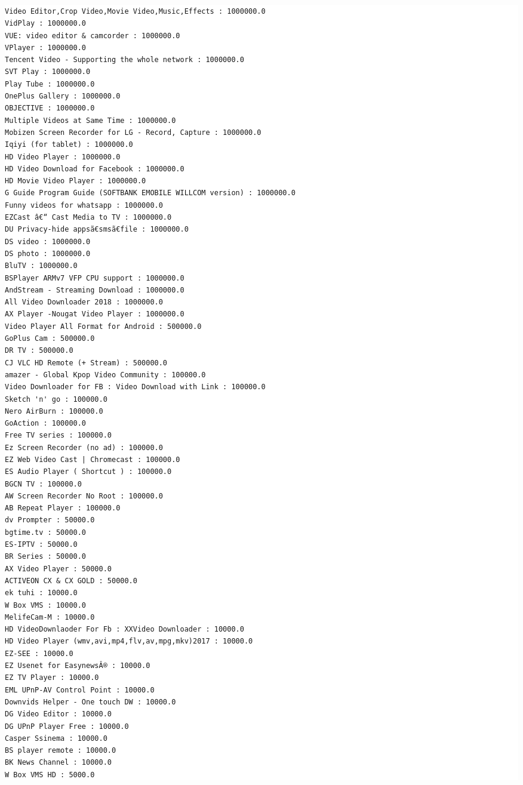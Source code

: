     Video Editor,Crop Video,Movie Video,Music,Effects : 1000000.0
    VidPlay : 1000000.0
    VUE: video editor & camcorder : 1000000.0
    VPlayer : 1000000.0
    Tencent Video - Supporting the whole network : 1000000.0
    SVT Play : 1000000.0
    Play Tube : 1000000.0
    OnePlus Gallery : 1000000.0
    OBJECTIVE : 1000000.0
    Multiple Videos at Same Time : 1000000.0
    Mobizen Screen Recorder for LG - Record, Capture : 1000000.0
    Iqiyi (for tablet) : 1000000.0
    HD Video Player : 1000000.0
    HD Video Download for Facebook : 1000000.0
    HD Movie Video Player : 1000000.0
    G Guide Program Guide (SOFTBANK EMOBILE WILLCOM version) : 1000000.0
    Funny videos for whatsapp : 1000000.0
    EZCast â€“ Cast Media to TV : 1000000.0
    DU Privacy-hide appsã€smsã€file : 1000000.0
    DS video : 1000000.0
    DS photo : 1000000.0
    BluTV : 1000000.0
    BSPlayer ARMv7 VFP CPU support : 1000000.0
    AndStream - Streaming Download : 1000000.0
    All Video Downloader 2018 : 1000000.0
    AX Player -Nougat Video Player : 1000000.0
    Video Player All Format for Android : 500000.0
    GoPlus Cam : 500000.0
    DR TV : 500000.0
    CJ VLC HD Remote (+ Stream) : 500000.0
    amazer - Global Kpop Video Community : 100000.0
    Video Downloader for FB : Video Download with Link : 100000.0
    Sketch 'n' go : 100000.0
    Nero AirBurn : 100000.0
    GoAction : 100000.0
    Free TV series : 100000.0
    Ez Screen Recorder (no ad) : 100000.0
    EZ Web Video Cast | Chromecast : 100000.0
    ES Audio Player ( Shortcut ) : 100000.0
    BGCN TV : 100000.0
    AW Screen Recorder No Root : 100000.0
    AB Repeat Player : 100000.0
    dv Prompter : 50000.0
    bgtime.tv : 50000.0
    ES-IPTV : 50000.0
    BR Series : 50000.0
    AX Video Player : 50000.0
    ACTIVEON CX & CX GOLD : 50000.0
    ek tuhi : 10000.0
    W Box VMS : 10000.0
    MelifeCam-M : 10000.0
    HD VideoDownlaoder For Fb : XXVideo Downloader : 10000.0
    HD Video Player (wmv,avi,mp4,flv,av,mpg,mkv)2017 : 10000.0
    EZ-SEE : 10000.0
    EZ Usenet for EasynewsÂ® : 10000.0
    EZ TV Player : 10000.0
    EML UPnP-AV Control Point : 10000.0
    Downvids Helper - One touch DW : 10000.0
    DG Video Editor : 10000.0
    DG UPnP Player Free : 10000.0
    Casper Ssinema : 10000.0
    BS player remote : 10000.0
    BK News Channel : 10000.0
    W Box VMS HD : 5000.0